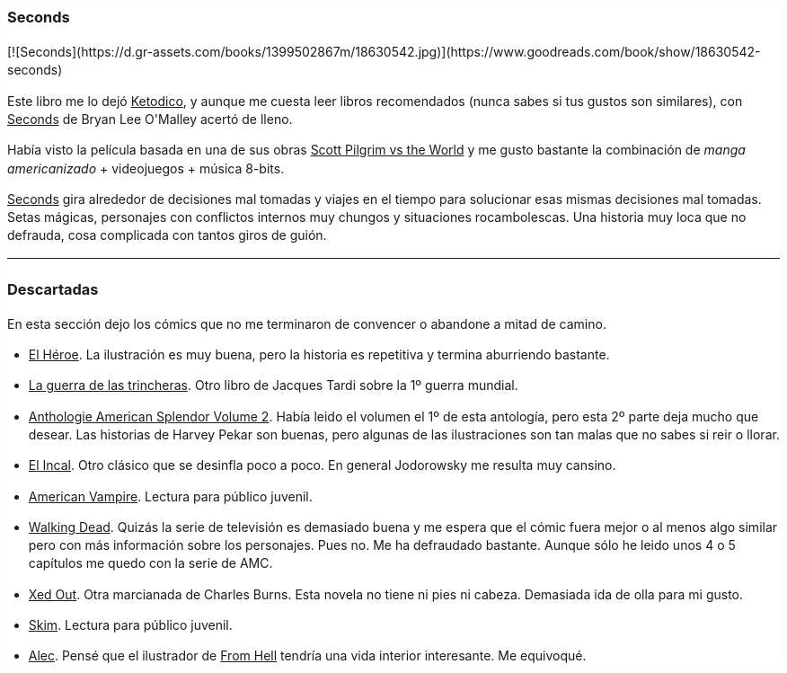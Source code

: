 ### Seconds

<span class="left image-margin-left">
[![Seconds](https://d.gr-assets.com/books/1399502867m/18630542.jpg)](https://www.goodreads.com/book/show/18630542-seconds)
</span>

Este libro me lo dejó [Ketodico](http://www.ketodico.com), y aunque me cuesta leer libros recomendados (nunca sabes si tus gustos son similares), con [Seconds](https://www.goodreads.com/book/show/18630542-seconds) de Bryan Lee O'Malley acertó de lleno.

Había visto la película basada en una de sus obras [Scott Pilgrim vs the World](https://www.youtube.com/watch?v=O_RrNCqCIPE) y me gusto bastante la combinación de _manga americanizado_ + videojuegos + música 8-bits.

[Seconds](https://www.goodreads.com/book/show/18630542-seconds) gira alrededor de decisiones mal tomadas y viajes en el tiempo para solucionar esas mismas decisiones mal tomadas. Setas mágicas, personajes con conflictos internos muy chungos y situaciones rocambolescas. Una historia muy loca que no defrauda, cosa complicada con tantos giros de guión.

***

### Descartadas

En esta sección dejo los cómics que no me terminaron de convencer o abandone a mitad de camino.

* [El Héroe](https://www.goodreads.com/book/show/12360578-el-h-roe). La ilustración es muy buena, pero la historia es repetitiva y termina aburriendo bastante.

* [La guerra de las trincheras](https://www.goodreads.com/book/show/13558799-la-guerra-de-las-trincheras). Otro libro de Jacques Tardi sobre la 1º guerra mundial.

* [Anthologie American Splendor Volume 2](https://www.goodreads.com/book/show/11356607-anthologie-american-splendor-volume-2). Había leido el volumen el 1º de esta antología, pero esta 2º parte deja mucho que desear. Las historias de Harvey Pekar son buenas, pero algunas de las ilustraciones son tan malas que no sabes si reir o llorar.

* [El Incal](https://www.goodreads.com/book/show/10295312-el-incal). Otro clásico que se desinfla poco a poco. En general Jodorowsky me resulta muy cansino.

* [American Vampire](https://www.goodreads.com/book/show/7619398-american-vampire-vol-1). Lectura para público juvenil.

* [Walking Dead](https://www.goodreads.com/book/show/13084331-the-walking-dead-issue-1). Quizás la serie de televisión es demasiado buena y me espera que el cómic fuera mejor o al menos algo similar pero con más información sobre los personajes. Pues no. Me ha defraudado bastante. Aunque sólo he leido unos 4 o 5 capítulos me quedo con la serie de AMC.

* [Xed Out](https://www.goodreads.com/book/show/7814774-x-ed-out). Otra marcianada de Charles Burns. Esta novela no tiene ni pies ni cabeza. Demasiada ida de olla para mi gusto.

* [Skim](https://www.goodreads.com/book/show/2418888.Skim). Lectura para público juvenil.

* [Alec](https://www.goodreads.com/book/show/309963.Alec). Pensé que el ilustrador de [From Hell](https://www.goodreads.com/book/show/23529.From_Hell) tendría una vida interior interesante. Me equivoqué.
